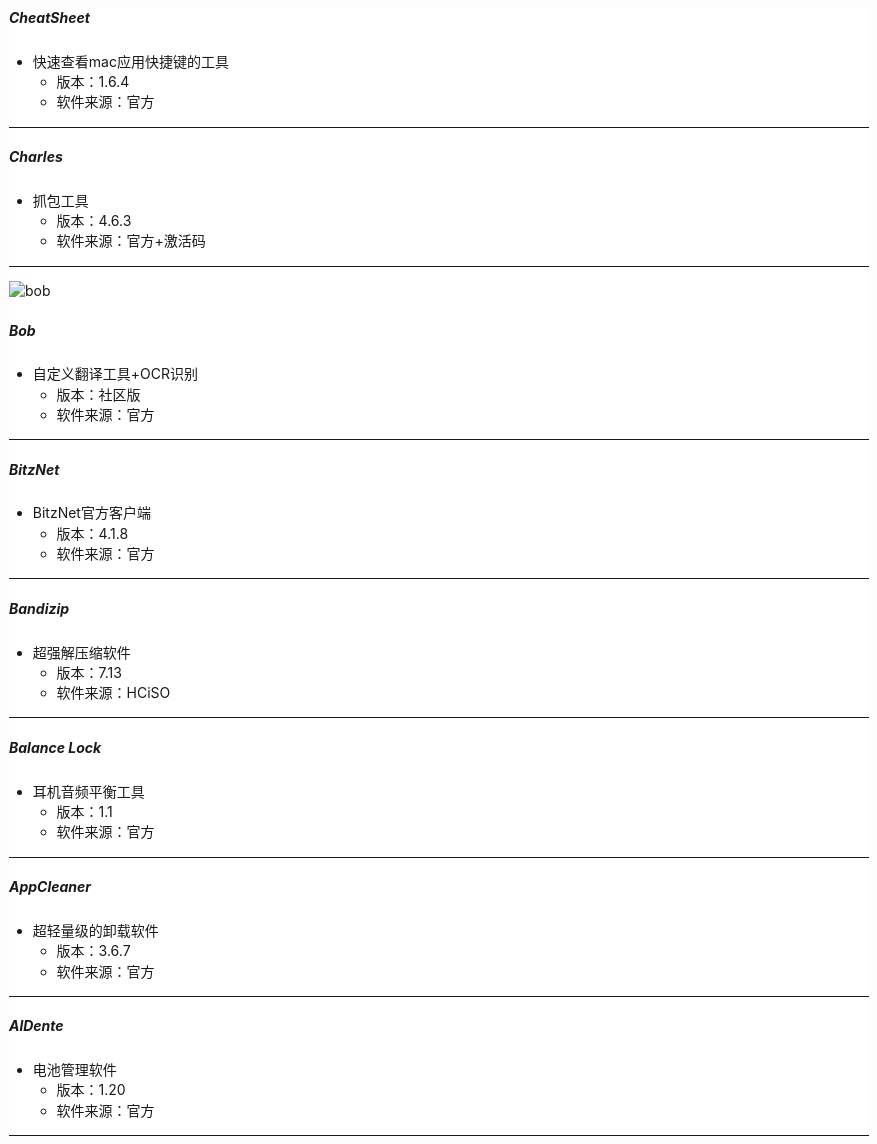 
##### CheatSheet

+ 快速查看mac应用快捷键的工具
  + 版本：1.6.4
  + 软件来源：官方

---

##### Charles 

+ 抓包工具
  + 版本：4.6.3
  + 软件来源：官方+激活码

---

![bob](https://gitee.com/mzxdxdd/mdimages/raw/master/202303241624888.png)

##### Bob

+ 自定义翻译工具+OCR识别
  + 版本：社区版
  + 软件来源：官方

---

##### BitzNet

+ BitzNet官方客户端
  + 版本：4.1.8
  + 软件来源：官方

---

##### Bandizip

+ 超强解压缩软件
  + 版本：7.13
  + 软件来源：HCiSO

---

##### Balance Lock

+ 耳机音频平衡工具
  + 版本：1.1
  + 软件来源：官方

---

##### AppCleaner

+ 超轻量级的卸载软件
  + 版本：3.6.7
  + 软件来源：官方

---

##### AlDente

+ 电池管理软件
  + 版本：1.20
  + 软件来源：官方

---

